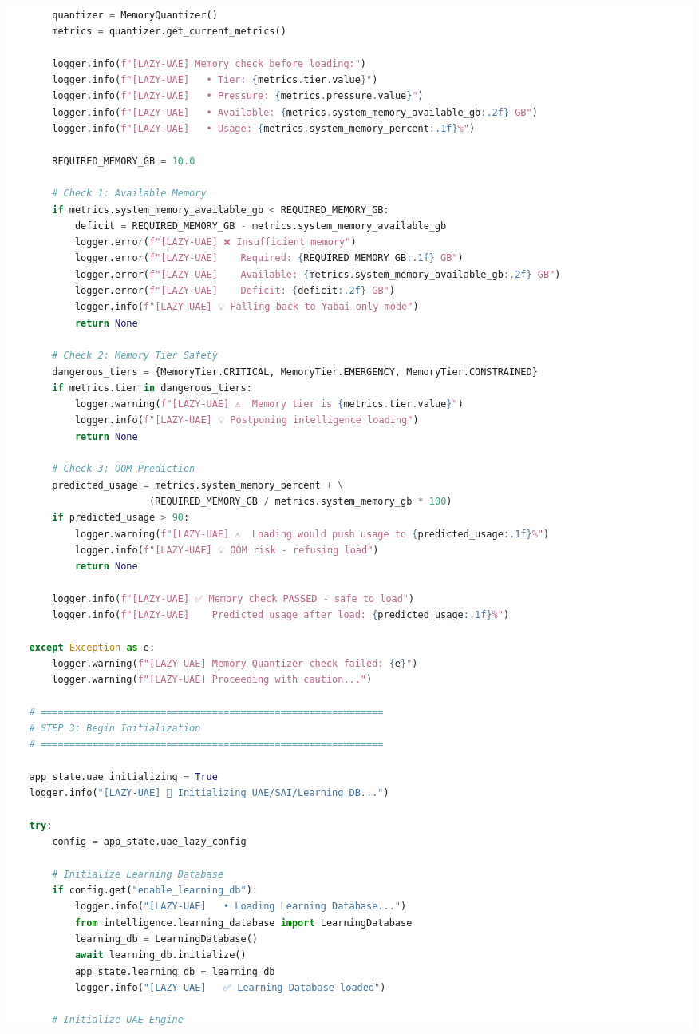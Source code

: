 ```python
        quantizer = MemoryQuantizer()
        metrics = quantizer.get_current_metrics()
        
        logger.info(f"[LAZY-UAE] Memory check before loading:")
        logger.info(f"[LAZY-UAE]   • Tier: {metrics.tier.value}")
        logger.info(f"[LAZY-UAE]   • Pressure: {metrics.pressure.value}")
        logger.info(f"[LAZY-UAE]   • Available: {metrics.system_memory_available_gb:.2f} GB")
        logger.info(f"[LAZY-UAE]   • Usage: {metrics.system_memory_percent:.1f}%")
        
        REQUIRED_MEMORY_GB = 10.0
        
        # Check 1: Available Memory
        if metrics.system_memory_available_gb < REQUIRED_MEMORY_GB:
            deficit = REQUIRED_MEMORY_GB - metrics.system_memory_available_gb
            logger.error(f"[LAZY-UAE] ❌ Insufficient memory")
            logger.error(f"[LAZY-UAE]    Required: {REQUIRED_MEMORY_GB:.1f} GB")
            logger.error(f"[LAZY-UAE]    Available: {metrics.system_memory_available_gb:.2f} GB")
            logger.error(f"[LAZY-UAE]    Deficit: {deficit:.2f} GB")
            logger.info(f"[LAZY-UAE] 💡 Falling back to Yabai-only mode")
            return None
        
        # Check 2: Memory Tier Safety
        dangerous_tiers = {MemoryTier.CRITICAL, MemoryTier.EMERGENCY, MemoryTier.CONSTRAINED}
        if metrics.tier in dangerous_tiers:
            logger.warning(f"[LAZY-UAE] ⚠️  Memory tier is {metrics.tier.value}")
            logger.info(f"[LAZY-UAE] 💡 Postponing intelligence loading")
            return None
        
        # Check 3: OOM Prediction
        predicted_usage = metrics.system_memory_percent + \
                         (REQUIRED_MEMORY_GB / metrics.system_memory_gb * 100)
        if predicted_usage > 90:
            logger.warning(f"[LAZY-UAE] ⚠️  Loading would push usage to {predicted_usage:.1f}%")
            logger.info(f"[LAZY-UAE] 💡 OOM risk - refusing load")
            return None
        
        logger.info(f"[LAZY-UAE] ✅ Memory check PASSED - safe to load")
        logger.info(f"[LAZY-UAE]    Predicted usage after load: {predicted_usage:.1f}%")
        
    except Exception as e:
        logger.warning(f"[LAZY-UAE] Memory Quantizer check failed: {e}")
        logger.warning(f"[LAZY-UAE] Proceeding with caution...")
    
    # ============================================================
    # STEP 3: Begin Initialization
    # ============================================================
    
    app_state.uae_initializing = True
    logger.info("[LAZY-UAE] 🔄 Initializing UAE/SAI/Learning DB...")
    
    try:
        config = app_state.uae_lazy_config
        
        # Initialize Learning Database
        if config.get("enable_learning_db"):
            logger.info("[LAZY-UAE]   • Loading Learning Database...")
            from intelligence.learning_database import LearningDatabase
            learning_db = LearningDatabase()
            await learning_db.initialize()
            app_state.learning_db = learning_db
            logger.info("[LAZY-UAE]   ✅ Learning Database loaded")
        
        # Initialize UAE Engine
```